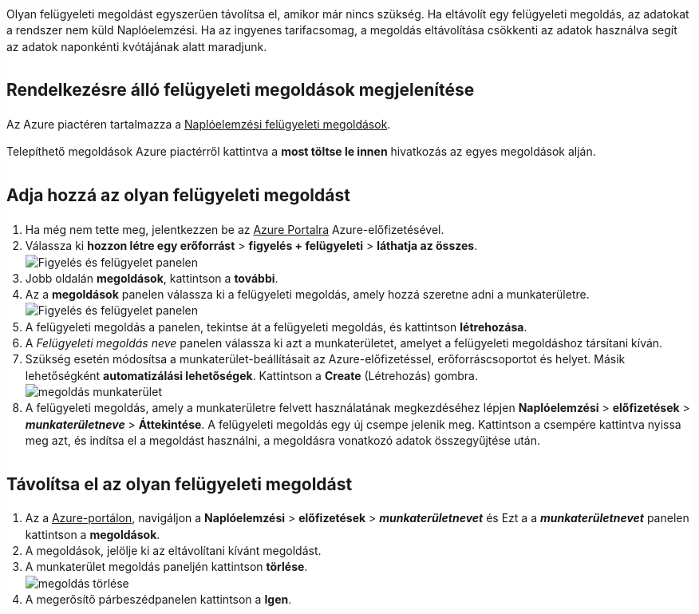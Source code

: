 Olyan felügyeleti megoldást egyszerűen távolítsa el, amikor már nincs szükség. Ha eltávolít egy felügyeleti megoldás, az adatokat a rendszer nem küld Naplóelemzési. Ha az ingyenes tarifacsomag, a megoldás eltávolítása csökkenti az adatok használva segít az adatok naponkénti kvótájának alatt maradjunk.

## <a name="view-available-management-solutions"></a>Rendelkezésre álló felügyeleti megoldások megjelenítése

Az Azure piactéren tartalmazza a [Naplóelemzési felügyeleti megoldások](https://azuremarketplace.microsoft.com/marketplace/apps/category/monitoring-management?page=1&subcategories=management-solutions).

Telepíthető megoldások Azure piactérről kattintva a **most töltse le innen** hivatkozás az egyes megoldások alján.

## <a name="add-a-management-solution"></a>Adja hozzá az olyan felügyeleti megoldást
1. Ha még nem tette meg, jelentkezzen be az [Azure Portalra](https://portal.azure.com) Azure-előfizetésével.
2. Válassza ki **hozzon létre egy erőforrást** > **figyelés + felügyeleti** > **láthatja az összes**.  
    ![Figyelés és felügyelet panelen](./media/log-analytics-add-solutions/monitoring-management-blade.png)  
4. Jobb oldalán **megoldások**, kattintson a **további**.
5. Az a **megoldások** panelen válassza ki a felügyeleti megoldás, amely hozzá szeretne adni a munkaterületre.  
    ![Figyelés és felügyelet panelen](./media/log-analytics-add-solutions/management-solutions.png)  
6. A felügyeleti megoldás a panelen, tekintse át a felügyeleti megoldás, és kattintson **létrehozása**.
7. A *Felügyeleti megoldás neve* panelen válassza ki azt a munkaterületet, amelyet a felügyeleti megoldáshoz társítani kíván.
8. Szükség esetén módosítsa a munkaterület-beállításait az Azure-előfizetéssel, erőforráscsoportot és helyet. Másik lehetőségként **automatizálási lehetőségek**. Kattintson a **Create** (Létrehozás) gombra.  
    ![megoldás munkaterület](./media/log-analytics-add-solutions/solution-workspace.png)  
9. A felügyeleti megoldás, amely a munkaterületre felvett használatának megkezdéséhez lépjen **Naplóelemzési** > **előfizetések** > ***munkaterületneve***  >  **Áttekintése**. A felügyeleti megoldás egy új csempe jelenik meg. Kattintson a csempére kattintva nyissa meg azt, és indítsa el a megoldást használni, a megoldásra vonatkozó adatok összegyűjtése után.

## <a name="remove-a-management-solution"></a>Távolítsa el az olyan felügyeleti megoldást

1. Az a [Azure-portálon](https://portal.azure.com), navigáljon a **Naplóelemzési** > **előfizetések** > ***munkaterületnevet*** és Ezt a a ***munkaterületnevet*** panelen kattintson a **megoldások**.
2. A megoldások, jelölje ki az eltávolítani kívánt megoldást.
3. A munkaterület megoldás paneljén kattintson **törlése**.  
    ![megoldás törlése](./media/log-analytics-add-solutions/solution-delete.png)  
4. A megerősítő párbeszédpanelen kattintson a **Igen**.
